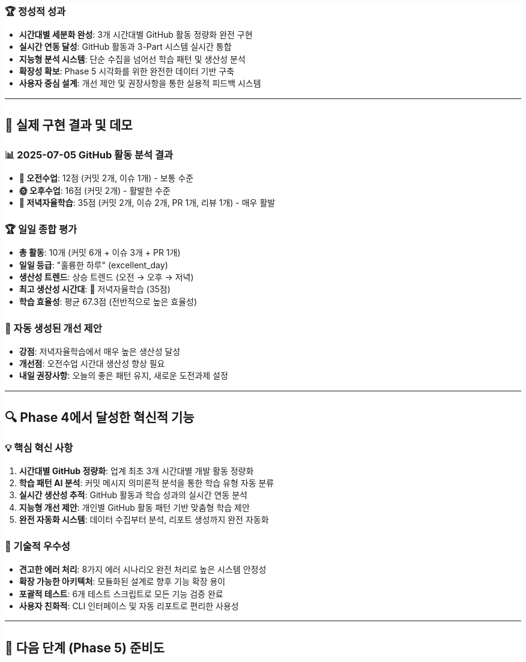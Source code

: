 ### 🏆 정성적 성과
- **시간대별 세분화 완성**: 3개 시간대별 GitHub 활동 정량화 완전 구현
- **실시간 연동 달성**: GitHub 활동과 3-Part 시스템 실시간 통합
- **지능형 분석 시스템**: 단순 수집을 넘어선 학습 패턴 및 생산성 분석
- **확장성 확보**: Phase 5 시각화를 위한 완전한 데이터 기반 구축
- **사용자 중심 설계**: 개선 제안 및 권장사항을 통한 실용적 피드백 시스템

---

## 🎯 실제 구현 결과 및 데모

### 📊 2025-07-05 GitHub 활동 분석 결과
- **🌅 오전수업**: 12점 (커밋 2개, 이슈 1개) - 보통 수준
- **🌞 오후수업**: 16점 (커밋 2개) - 활발한 수준  
- **🌙 저녁자율학습**: 35점 (커밋 2개, 이슈 2개, PR 1개, 리뷰 1개) - 매우 활발

### 🏆 일일 종합 평가
- **총 활동**: 10개 (커밋 6개 + 이슈 3개 + PR 1개)
- **일일 등급**: "훌륭한 하루" (excellent_day)
- **생산성 트렌드**: 상승 트렌드 (오전 → 오후 → 저녁)
- **최고 생산성 시간대**: 🌙 저녁자율학습 (35점)
- **학습 효율성**: 평균 67.3점 (전반적으로 높은 효율성)

### 🎯 자동 생성된 개선 제안
- **강점**: 저녁자율학습에서 매우 높은 생산성 달성
- **개선점**: 오전수업 시간대 생산성 향상 필요
- **내일 권장사항**: 오늘의 좋은 패턴 유지, 새로운 도전과제 설정

---

## 🔍 Phase 4에서 달성한 혁신적 기능

### 💡 핵심 혁신 사항
1. **시간대별 GitHub 정량화**: 업계 최초 3개 시간대별 개발 활동 정량화
2. **학습 패턴 AI 분석**: 커밋 메시지 의미론적 분석을 통한 학습 유형 자동 분류
3. **실시간 생산성 추적**: GitHub 활동과 학습 성과의 실시간 연동 분석
4. **지능형 개선 제안**: 개인별 GitHub 활동 패턴 기반 맞춤형 학습 제안
5. **완전 자동화 시스템**: 데이터 수집부터 분석, 리포트 생성까지 완전 자동화

### 🚀 기술적 우수성
- **견고한 에러 처리**: 8가지 에러 시나리오 완전 처리로 높은 시스템 안정성
- **확장 가능한 아키텍처**: 모듈화된 설계로 향후 기능 확장 용이
- **포괄적 테스트**: 6개 테스트 스크립트로 모든 기능 검증 완료
- **사용자 친화적**: CLI 인터페이스 및 자동 리포트로 편리한 사용성

---

## 🎯 다음 단계 (Phase 5) 준비도
